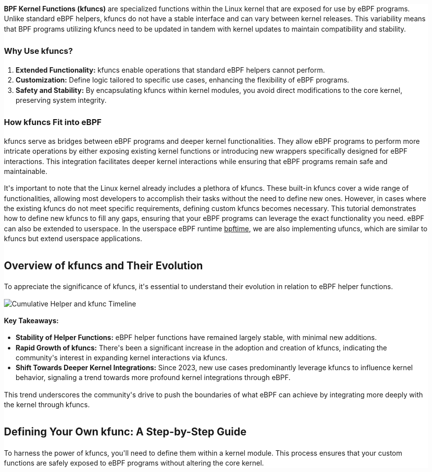 **BPF Kernel Functions (kfuncs)** are specialized functions within the Linux kernel that are exposed for use by eBPF programs. Unlike standard eBPF helpers, kfuncs do not have a stable interface and can vary between kernel releases. This variability means that BPF programs utilizing kfuncs need to be updated in tandem with kernel updates to maintain compatibility and stability.

### Why Use kfuncs?

1. **Extended Functionality:** kfuncs enable operations that standard eBPF helpers cannot perform.
2. **Customization:** Define logic tailored to specific use cases, enhancing the flexibility of eBPF programs.
3. **Safety and Stability:** By encapsulating kfuncs within kernel modules, you avoid direct modifications to the core kernel, preserving system integrity.

### How kfuncs Fit into eBPF

kfuncs serve as bridges between eBPF programs and deeper kernel functionalities. They allow eBPF programs to perform more intricate operations by either exposing existing kernel functions or introducing new wrappers specifically designed for eBPF interactions. This integration facilitates deeper kernel interactions while ensuring that eBPF programs remain safe and maintainable.

It's important to note that the Linux kernel already includes a plethora of kfuncs. These built-in kfuncs cover a wide range of functionalities, allowing most developers to accomplish their tasks without the need to define new ones. However, in cases where the existing kfuncs do not meet specific requirements, defining custom kfuncs becomes necessary. This tutorial demonstrates how to define new kfuncs to fill any gaps, ensuring that your eBPF programs can leverage the exact functionality you need. eBPF can also be extended to userspace. In the userspace eBPF runtime [bpftime](https://github.com/eunomia-bpf/bpftime), we are also implementing ufuncs, which are similar to kfuncs but extend userspace applications.

## Overview of kfuncs and Their Evolution

To appreciate the significance of kfuncs, it's essential to understand their evolution in relation to eBPF helper functions.

![Cumulative Helper and kfunc Timeline](https://raw.githubusercontent.com/eunomia-bpf/code-survey/main/imgs/cumulative_helper_kfunc_timeline.png)

**Key Takeaways:**

- **Stability of Helper Functions:** eBPF helper functions have remained largely stable, with minimal new additions.
- **Rapid Growth of kfuncs:** There's been a significant increase in the adoption and creation of kfuncs, indicating the community's interest in expanding kernel interactions via kfuncs.
- **Shift Towards Deeper Kernel Integrations:** Since 2023, new use cases predominantly leverage kfuncs to influence kernel behavior, signaling a trend towards more profound kernel integrations through eBPF.

This trend underscores the community's drive to push the boundaries of what eBPF can achieve by integrating more deeply with the kernel through kfuncs.

## Defining Your Own kfunc: A Step-by-Step Guide

To harness the power of kfuncs, you'll need to define them within a kernel module. This process ensures that your custom functions are safely exposed to eBPF programs without altering the core kernel.
